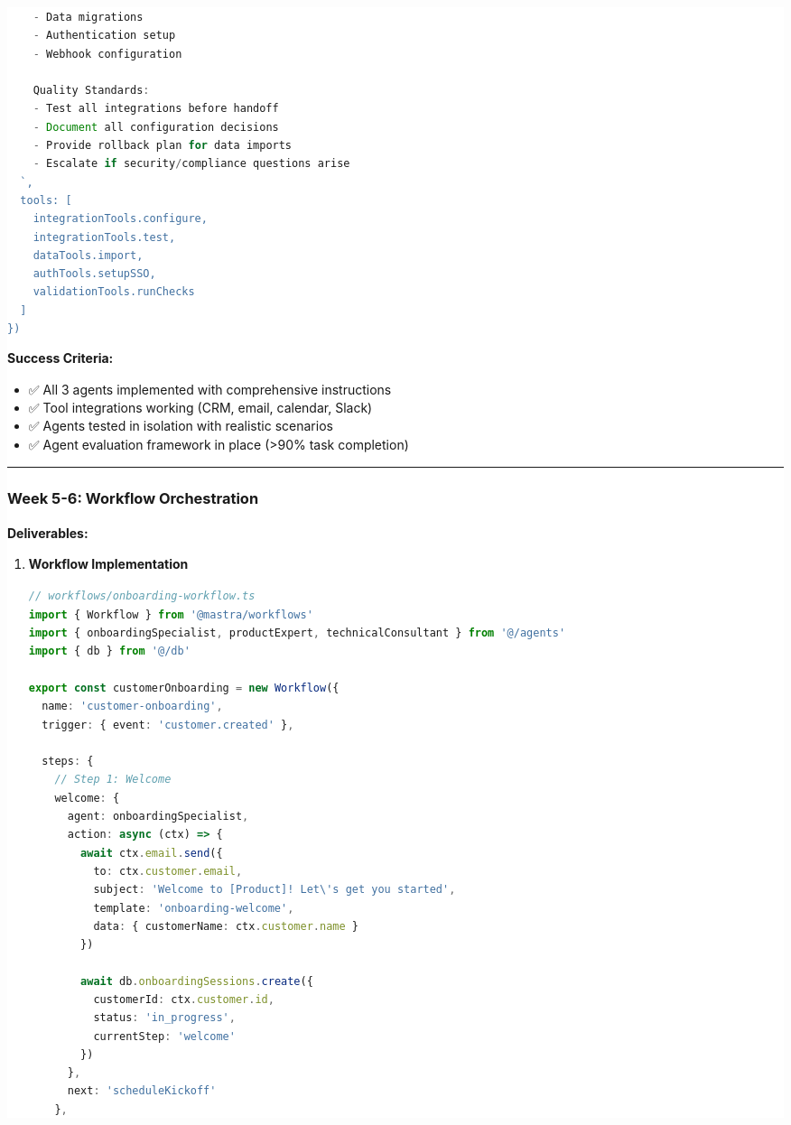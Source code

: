    ```typescript
       - Data migrations
       - Authentication setup
       - Webhook configuration

       Quality Standards:
       - Test all integrations before handoff
       - Document all configuration decisions
       - Provide rollback plan for data imports
       - Escalate if security/compliance questions arise
     `,
     tools: [
       integrationTools.configure,
       integrationTools.test,
       dataTools.import,
       authTools.setupSSO,
       validationTools.runChecks
     ]
   })
   ```

**Success Criteria:**
- ✅ All 3 agents implemented with comprehensive instructions
- ✅ Tool integrations working (CRM, email, calendar, Slack)
- ✅ Agents tested in isolation with realistic scenarios
- ✅ Agent evaluation framework in place (>90% task completion)

---

### Week 5-6: Workflow Orchestration

**Deliverables:**

1. **Workflow Implementation**
   ```typescript
   // workflows/onboarding-workflow.ts
   import { Workflow } from '@mastra/workflows'
   import { onboardingSpecialist, productExpert, technicalConsultant } from '@/agents'
   import { db } from '@/db'

   export const customerOnboarding = new Workflow({
     name: 'customer-onboarding',
     trigger: { event: 'customer.created' },

     steps: {
       // Step 1: Welcome
       welcome: {
         agent: onboardingSpecialist,
         action: async (ctx) => {
           await ctx.email.send({
             to: ctx.customer.email,
             subject: 'Welcome to [Product]! Let\'s get you started',
             template: 'onboarding-welcome',
             data: { customerName: ctx.customer.name }
           })

           await db.onboardingSessions.create({
             customerId: ctx.customer.id,
             status: 'in_progress',
             currentStep: 'welcome'
           })
         },
         next: 'scheduleKickoff'
       },

   ```